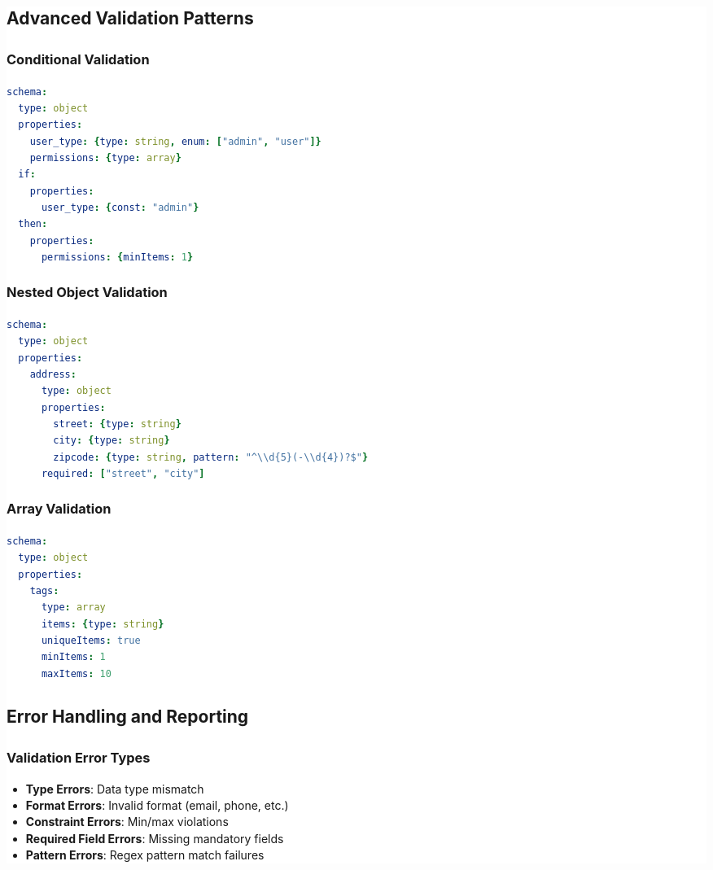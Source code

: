 ## Advanced Validation Patterns

### Conditional Validation
```yaml
schema:
  type: object
  properties:
    user_type: {type: string, enum: ["admin", "user"]}
    permissions: {type: array}
  if:
    properties:
      user_type: {const: "admin"}
  then:
    properties:
      permissions: {minItems: 1}
```

### Nested Object Validation
```yaml
schema:
  type: object
  properties:
    address:
      type: object
      properties:
        street: {type: string}
        city: {type: string}
        zipcode: {type: string, pattern: "^\\d{5}(-\\d{4})?$"}
      required: ["street", "city"]
```

### Array Validation
```yaml
schema:
  type: object
  properties:
    tags:
      type: array
      items: {type: string}
      uniqueItems: true
      minItems: 1
      maxItems: 10
```

## Error Handling and Reporting

### Validation Error Types
- **Type Errors**: Data type mismatch
- **Format Errors**: Invalid format (email, phone, etc.)
- **Constraint Errors**: Min/max violations
- **Required Field Errors**: Missing mandatory fields
- **Pattern Errors**: Regex pattern match failures
